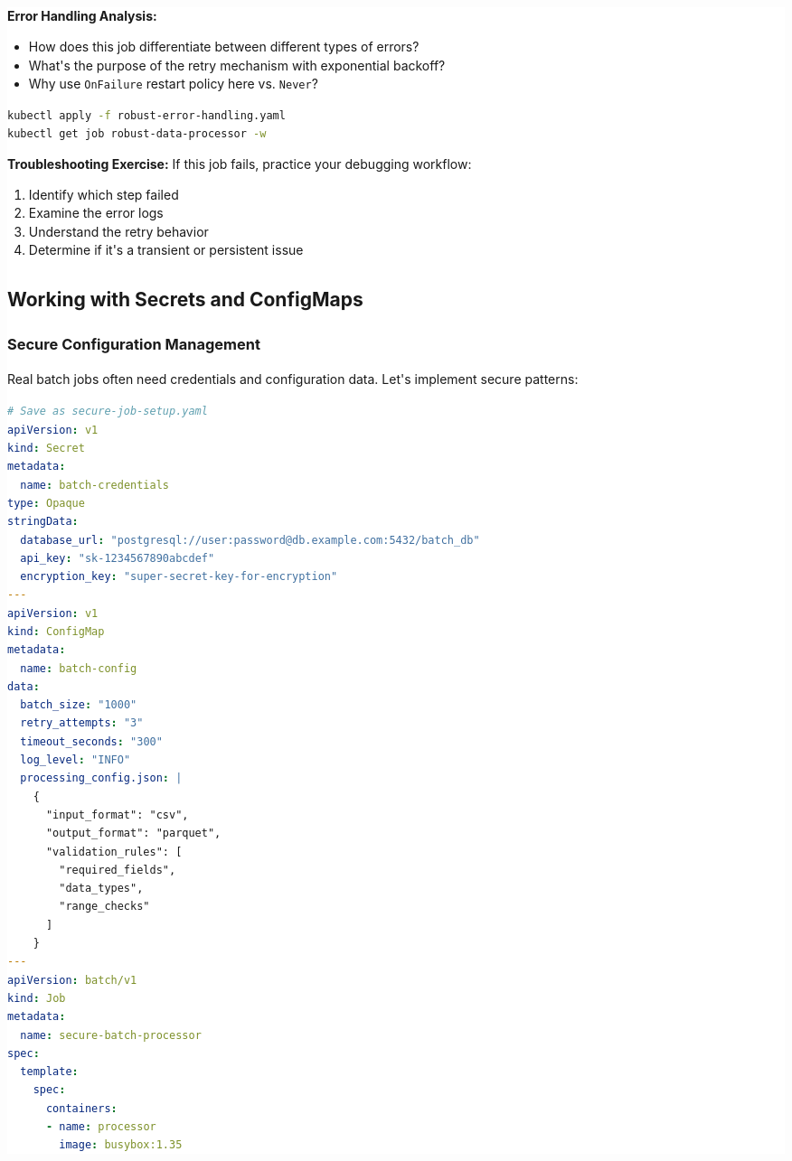 **Error Handling Analysis:**
- How does this job differentiate between different types of errors?
- What's the purpose of the retry mechanism with exponential backoff?
- Why use `OnFailure` restart policy here vs. `Never`?

```bash
kubectl apply -f robust-error-handling.yaml
kubectl get job robust-data-processor -w
```

**Troubleshooting Exercise:**
If this job fails, practice your debugging workflow:
1. Identify which step failed
2. Examine the error logs
3. Understand the retry behavior
4. Determine if it's a transient or persistent issue

## Working with Secrets and ConfigMaps

### Secure Configuration Management

Real batch jobs often need credentials and configuration data. Let's implement secure patterns:

```yaml
# Save as secure-job-setup.yaml
apiVersion: v1
kind: Secret
metadata:
  name: batch-credentials
type: Opaque
stringData:
  database_url: "postgresql://user:password@db.example.com:5432/batch_db"
  api_key: "sk-1234567890abcdef"
  encryption_key: "super-secret-key-for-encryption"
---
apiVersion: v1
kind: ConfigMap
metadata:
  name: batch-config
data:
  batch_size: "1000"
  retry_attempts: "3"
  timeout_seconds: "300"
  log_level: "INFO"
  processing_config.json: |
    {
      "input_format": "csv",
      "output_format": "parquet",
      "validation_rules": [
        "required_fields",
        "data_types",
        "range_checks"
      ]
    }
---
apiVersion: batch/v1
kind: Job
metadata:
  name: secure-batch-processor
spec:
  template:
    spec:
      containers:
      - name: processor
        image: busybox:1.35
```